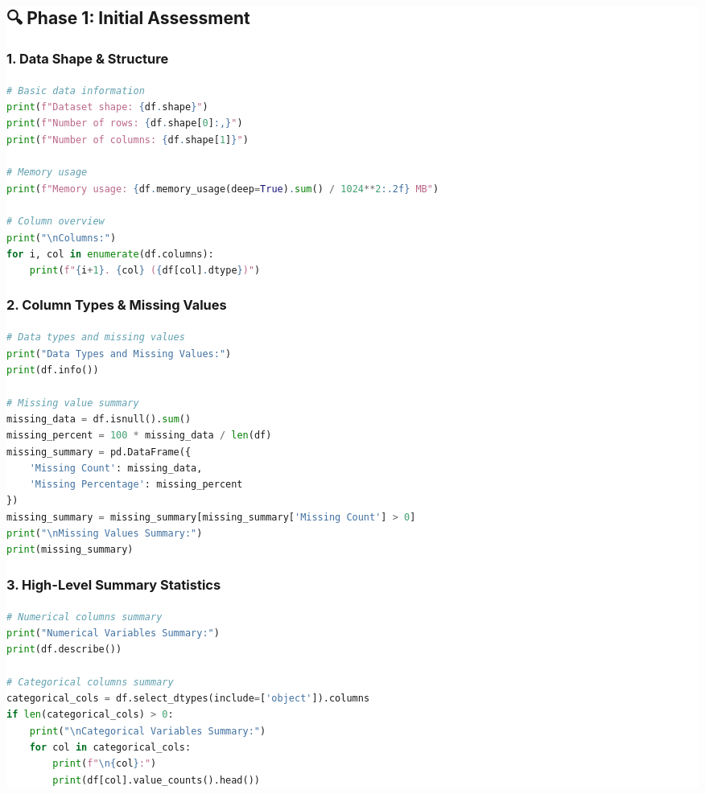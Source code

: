 ## 🔍 Phase 1: Initial Assessment

### 1. Data Shape & Structure
```python
# Basic data information
print(f"Dataset shape: {df.shape}")
print(f"Number of rows: {df.shape[0]:,}")
print(f"Number of columns: {df.shape[1]}")

# Memory usage
print(f"Memory usage: {df.memory_usage(deep=True).sum() / 1024**2:.2f} MB")

# Column overview
print("\nColumns:")
for i, col in enumerate(df.columns):
    print(f"{i+1}. {col} ({df[col].dtype})")
```

### 2. Column Types & Missing Values
```python
# Data types and missing values
print("Data Types and Missing Values:")
print(df.info())

# Missing value summary
missing_data = df.isnull().sum()
missing_percent = 100 * missing_data / len(df)
missing_summary = pd.DataFrame({
    'Missing Count': missing_data,
    'Missing Percentage': missing_percent
})
missing_summary = missing_summary[missing_summary['Missing Count'] > 0]
print("\nMissing Values Summary:")
print(missing_summary)
```

### 3. High-Level Summary Statistics
```python
# Numerical columns summary
print("Numerical Variables Summary:")
print(df.describe())

# Categorical columns summary
categorical_cols = df.select_dtypes(include=['object']).columns
if len(categorical_cols) > 0:
    print("\nCategorical Variables Summary:")
    for col in categorical_cols:
        print(f"\n{col}:")
        print(df[col].value_counts().head())
```
